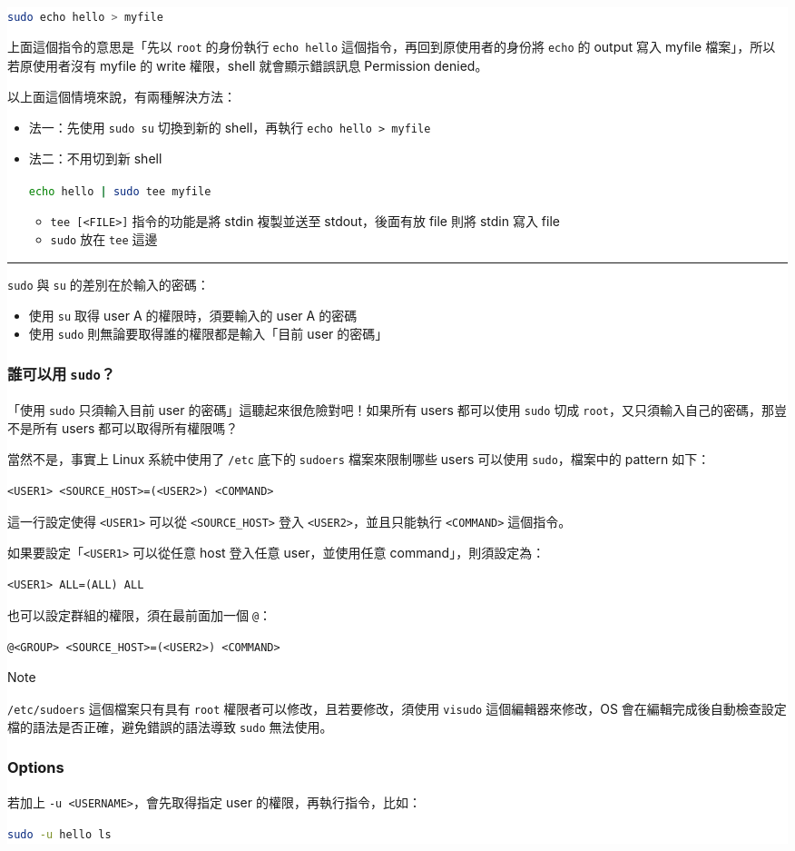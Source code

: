 ```bash
sudo echo hello > myfile
```

上面這個指令的意思是「先以 `root` 的身份執行 `echo hello` 這個指令，再回到原使用者的身份將 `echo` 的 output 寫入 myfile 檔案」，所以若原使用者沒有 myfile 的 write 權限，shell 就會顯示錯誤訊息 Permission denied。

以上面這個情境來說，有兩種解決方法：

- 法一：先使用 `sudo su` 切換到新的 shell，再執行 `echo hello > myfile`
- 法二：不用切到新 shell

    ```bash
    echo hello | sudo tee myfile
    ```

    - `tee [<FILE>]` 指令的功能是將 stdin 複製並送至 stdout，後面有放 file 則將 stdin 寫入 file
    - `sudo` 放在 `tee` 這邊

---

`sudo` 與 `su` 的差別在於輸入的密碼：

- 使用 `su` 取得 user A 的權限時，須要輸入的 user A 的密碼
- 使用 `sudo` 則無論要取得誰的權限都是輸入「目前 user 的密碼」

### 誰可以用 `sudo`？

「使用 `sudo` 只須輸入目前 user 的密碼」這聽起來很危險對吧！如果所有 users 都可以使用 `sudo` 切成 `root`，又只須輸入自己的密碼，那豈不是所有 users 都可以取得所有權限嗎？

當然不是，事實上 Linux 系統中使用了 `/etc` 底下的 `sudoers` 檔案來限制哪些 users 可以使用 `sudo`，檔案中的 pattern 如下：

```plaintext
<USER1> <SOURCE_HOST>=(<USER2>) <COMMAND>
```

這一行設定使得 `<USER1>` 可以從 `<SOURCE_HOST>` 登入 `<USER2>`，並且只能執行 `<COMMAND>` 這個指令。

如果要設定「`<USER1>` 可以從任意 host 登入任意 user，並使用任意 command」，則須設定為：

```plaintext
<USER1> ALL=(ALL) ALL
```

也可以設定群組的權限，須在最前面加一個 `@`：

```plaintext
@<GROUP> <SOURCE_HOST>=(<USER2>) <COMMAND>
```

> [!Note]
> `/etc/sudoers` 這個檔案只有具有 `root` 權限者可以修改，且若要修改，須使用 `visudo` 這個編輯器來修改，OS 會在編輯完成後自動檢查設定檔的語法是否正確，避免錯誤的語法導致 `sudo` 無法使用。

### Options

若加上 `-u <USERNAME>`，會先取得指定 user 的權限，再執行指令，比如：

```bash
sudo -u hello ls
```
